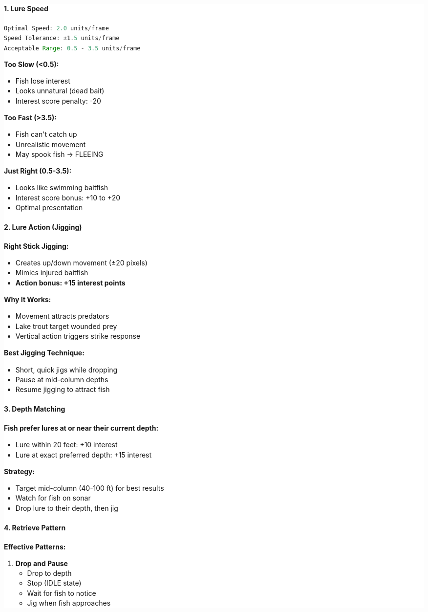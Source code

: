 #### 1. Lure Speed
```javascript
Optimal Speed: 2.0 units/frame
Speed Tolerance: ±1.5 units/frame
Acceptable Range: 0.5 - 3.5 units/frame
```

**Too Slow (<0.5):**
- Fish lose interest
- Looks unnatural (dead bait)
- Interest score penalty: -20

**Too Fast (>3.5):**
- Fish can't catch up
- Unrealistic movement
- May spook fish → FLEEING

**Just Right (0.5-3.5):**
- Looks like swimming baitfish
- Interest score bonus: +10 to +20
- Optimal presentation

#### 2. Lure Action (Jigging)

**Right Stick Jigging:**
- Creates up/down movement (±20 pixels)
- Mimics injured baitfish
- **Action bonus: +15 interest points**

**Why It Works:**
- Movement attracts predators
- Lake trout target wounded prey
- Vertical action triggers strike response

**Best Jigging Technique:**
- Short, quick jigs while dropping
- Pause at mid-column depths
- Resume jigging to attract fish

#### 3. Depth Matching

**Fish prefer lures at or near their current depth:**
- Lure within 20 feet: +10 interest
- Lure at exact preferred depth: +15 interest

**Strategy:**
- Target mid-column (40-100 ft) for best results
- Watch for fish on sonar
- Drop lure to their depth, then jig

#### 4. Retrieve Pattern

**Effective Patterns:**

1. **Drop and Pause**
   - Drop to depth
   - Stop (IDLE state)
   - Wait for fish to notice
   - Jig when fish approaches
